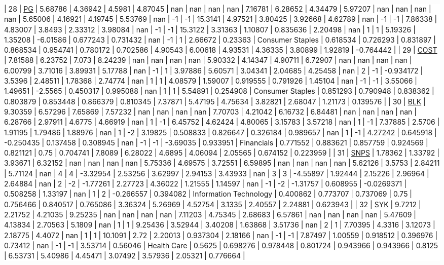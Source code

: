 |  28 | [PG](https://finance.yahoo.com/quote/PG/financials)       |    5.68786  |   4.36942   |  4.5981    |  4.87045    |          nan |         nan |         nan |         nan |   7.16781   |   6.28652   |  4.34479   |   5.97207   |          nan |         nan |         nan |         nan |   5.65006   |   4.16921   |  4.19745   |  5.53769    |          nan |          -1 |          -1 |  15.3141    |   4.97521   |  3.80425    |  3.92668     |  4.62789     |          nan |          -1 |          -1 |   7.86338   |   4.83007    |   3.8493    |  2.33312    |   3.98084   |          nan |          -1 |          -1 |  15.3122    |  3.31363    |  1.10807   |  0.835636   |  2.20498    |         nan |          1 |          1 |   5.19326    |  1.35208     | -6.01586   |  0.677243   |  0.731432   |         nan |         -1 |          1 |   2.66672   | 0.23363    | Consumer Staples       | 0.618534   | 0.726293  | 0.831897  | 0.868534  | 0.954741  | 0.780172  | 0.702586  |  4.90543   |  6.00618   |  4.93531    |  4.36335   |  3.80899    |  1.92819    | -0.764442   |
|  29 | [COST](https://finance.yahoo.com/quote/COST/financials)   |    7.81588  |   6.23752   |  7.073     |  8.24239    |          nan |         nan |         nan |         nan |   5.90332   |   4.14347   |  4.90711   |   6.72907   |          nan |         nan |         nan |         nan |   6.00799   |   3.71016   |  3.89931   |  5.17788    |          nan |          -1 |           1 |   3.97886   |   5.60571   |  3.04341    |  2.04685     |  4.25458     |          nan |           2 |          -1 |  -0.934172  |   3.5396     |   2.48511   |  1.78368    |   2.74774   |          nan |           1 |           1 |   4.08579   |  1.59007    |  0.919555  |  0.791926   |  1.45104    |         nan |         -1 |         -1 |   3.55066    |  1.49651     | -2.5565    |  0.450317   |  0.995088   |         nan |          1 |          1 |   5.54891   | 0.254908   | Consumer Staples       | 0.851293   | 0.790948  | 0.838362  | 0.803879  | 0.853448  | 0.866379  | 0.810345  |  7.37871   |  5.47195   |  4.75634    |  3.82821   |  2.68047    |  1.21173    |  0.139576   |
|  30 | [BLK](https://finance.yahoo.com/quote/BLK/financials)     |    9.30359  |   6.57296   |  7.65869   |  7.57232    |          nan |         nan |         nan |         nan |   7.70703   |   4.21042   |  6.16732   |   6.84481   |          nan |         nan |         nan |         nan |   6.28766   |   2.97911   |  4.6775    |  4.66919    |          nan |           1 |          -1 |   6.45752   |   4.62424   |  4.80065    |  3.15783     |  3.57218     |          nan |           1 |          -1 |   7.37885   |   2.5706     |   1.91195   |  1.79486    |   1.88976   |          nan |           1 |          -2 |   3.19825   |  0.508833   |  0.826647  |  0.326184   |  0.989657   |         nan |          1 |         -1 |   4.27242    |  0.645918    | -0.250435  |  0.137458   |  0.308945   |         nan |         -1 |         -1 |  -3.69035   | 0.933951   | Financials             | 0.771552   | 0.883621  | 0.857759  | 0.924569  | 0.821121  | 0.75      | 0.704741  |  7.8089    |  6.28022   |  4.6895     |  4.06094   |  2.05565    |  0.674152   |  0.223959   |
|  31 | [SNPS](https://finance.yahoo.com/quote/SNPS/financials)   |    1.78362  |   1.33792   |  3.93671   |  6.32152    |          nan |         nan |         nan |         nan |   5.75336   |   4.69575   |  3.72551   |   6.59895   |          nan |         nan |         nan |         nan |   5.62126   |   3.5753    |  2.84211   |  5.71124    |          nan |           4 |           4 |  -3.32954   |   2.53256   |  3.62997    |  2.94153     |  3.43933     |          nan |           3 |           3 |  -4.55897   |   1.92444    |   2.15226   |  2.96964    |   2.64884   |          nan |           2 |          -2 |  -1.77261   |  2.27723    |  4.36022   |  1.21555    |  1.14597    |         nan |         -1 |         -2 |  -1.31757    |  0.608955    | -0.0269371 |  0.508258   |  1.33197    |         nan |          1 |          2 |  -0.266557  | 0.394082   | Information Technology | 0.400862   | 0.773707  | 0.737069  | 0.75      | 0.756466  | 0.840517  | 0.765086  |  3.36324   |  5.26969   |  4.52754    |  3.1335    |  2.40557    |  2.24881    |  0.623943   |
|  32 | [SYK](https://finance.yahoo.com/quote/SYK/financials)     |    9.7212   |   2.21752   |  4.21035   |  9.25235    |          nan |         nan |         nan |         nan |   7.11203   |   4.75345   |  2.68683   |   6.57861   |          nan |         nan |         nan |         nan |   5.47609   |   4.13834   |  2.70563   |  5.1809     |          nan |           1 |           1 |   9.25436   |   3.52944   |  3.40208    |  1.63868     |  3.51736     |          nan |           2 |           1 |   7.70395   |   4.3316     |   3.12073   |  2.18775    |   4.4072    |          nan |           1 |           1 |  10.1091    |  2.72       |  2.20013   |  0.937304   |  2.18166    |         nan |         -1 |         -1 |   7.87497    |  1.00559     |  0.918512  |  0.396976   |  0.73412    |         nan |         -1 |         -1 |   3.53714   | 0.56046    | Health Care            | 0.5625     | 0.698276  | 0.978448  | 0.801724  | 0.943966  | 0.943966  | 0.8125    |  6.53731   |  5.40986   |  4.45471    |  3.07492   |  3.57936    |  2.05321    |  0.776664   |